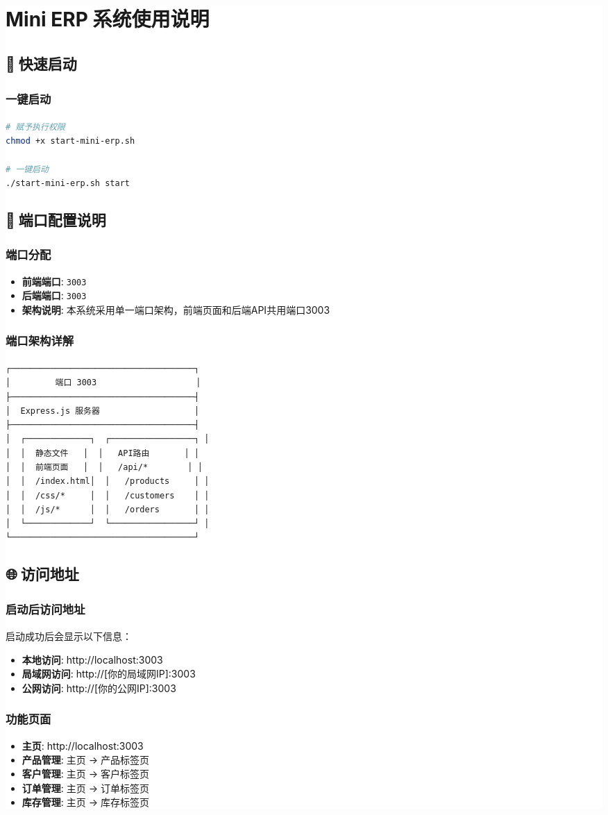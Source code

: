 # Mini ERP 系统使用说明

## 🚀 快速启动

### 一键启动
```bash
# 赋予执行权限
chmod +x start-mini-erp.sh

# 一键启动
./start-mini-erp.sh start
```

## 📡 端口配置说明

### 端口分配
- **前端端口**: `3003`
- **后端端口**: `3003`
- **架构说明**: 本系统采用单一端口架构，前端页面和后端API共用端口3003

### 端口架构详解
```
┌─────────────────────────────────────┐
│         端口 3003                    │
├─────────────────────────────────────┤
│  Express.js 服务器                   │
├─────────────────────────────────────┤
│  ┌─────────────┐  ┌─────────────────┐ │
│  │  静态文件   │  │   API路由       │ │
│  │  前端页面   │  │   /api/*        │ │
│  │  /index.html│  │   /products     │ │
│  │  /css/*     │  │   /customers    │ │
│  │  /js/*      │  │   /orders       │ │
│  └─────────────┘  └─────────────────┘ │
└─────────────────────────────────────┘
```

## 🌐 访问地址

### 启动后访问地址
启动成功后会显示以下信息：

- **本地访问**: http://localhost:3003
- **局域网访问**: http://[你的局域网IP]:3003
- **公网访问**: http://[你的公网IP]:3003

### 功能页面
- **主页**: http://localhost:3003
- **产品管理**: 主页 → 产品标签页
- **客户管理**: 主页 → 客户标签页
- **订单管理**: 主页 → 订单标签页
- **库存管理**: 主页 → 库存标签页
